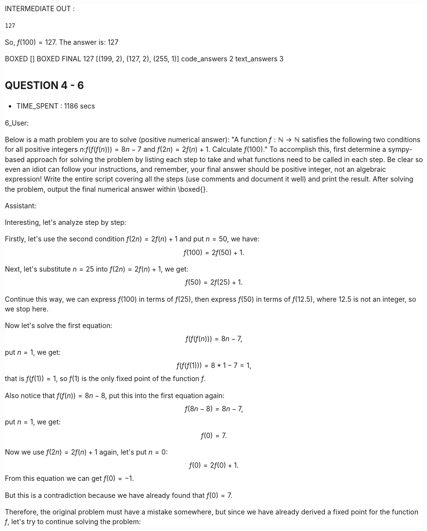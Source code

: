 INTERMEDIATE OUT :
```output
127
```
So, $f(100) = 127$. The answer is: $127$

BOXED []
BOXED FINAL 127
[(199, 2), (127, 2), (255, 1)]
code_answers 2 text_answers 3



## QUESTION 4 - 6 
- TIME_SPENT : 1186 secs

6_User:

Below is a math problem you are to solve (positive numerical answer):
"A function $f: \mathbb N \to \mathbb N$ satisfies the following two conditions for all positive integers $n$:$f(f(f(n)))=8n-7$ and $f(2n)=2f(n)+1$. Calculate $f(100)$."
To accomplish this, first determine a sympy-based approach for solving the problem by listing each step to take and what functions need to be called in each step. Be clear so even an idiot can follow your instructions, and remember, your final answer should be positive integer, not an algebraic expression!
Write the entire script covering all the steps (use comments and document it well) and print the result. After solving the problem, output the final numerical answer within \boxed{}.

Assistant: 

Interesting, let's analyze step by step:



Firstly, let's use the second condition $f(2n)=2f(n)+1$ and put $n=50$, we have:
$$f(100) = 2f(50)+1.$$

Next, let's substitute $n=25$ into $f(2n)=2f(n)+1$, we get:
$$f(50) = 2f(25)+1.$$

Continue this way, we can express $f(100)$ in terms of $f(25)$, then express $f(50)$ in terms of $f(12.5)$, where $12.5$ is not an integer, so we stop here.

Now let's solve the first equation:
$$f(f(f(n)))=8n-7,$$ put $n=1$, we get:
$$f(f(f(1)))=8*1-7=1,$$ that is $f(f(1))=1$, so $f(1)$ is the only fixed point of the function $f$.

Also notice that $f(f(n))=8n-8$, put this into the first equation again:
$$f(8n-8)=8n-7,$$ put $n=1$, we get:
$$f(0)=7.$$

Now we use $f(2n)=2f(n)+1$ again, let's put $n=0$:
$$f(0)=2f(0)+1.$$
From this equation we can get $f(0)=-1$.

But this is a contradiction because we have already found that $f(0)=7$.

Therefore, the original problem must have a mistake somewhere, but since we have already derived a fixed point for the function $f$, let's try to continue solving the problem:
